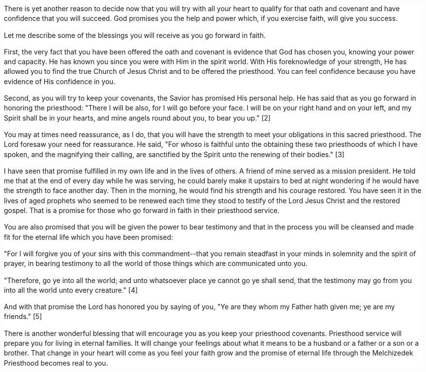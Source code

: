 There is yet another reason to decide now that you will try with all your
heart to qualify for that oath and covenant and have confidence that you will
succeed. God promises you the help and power which, if you exercise faith,
will give you success.

Let me describe some of the blessings you will receive as you go forward in
faith.

First, the very fact that you have been offered the oath and covenant is
evidence that God has chosen you, knowing your power and capacity. He has
known you since you were with Him in the spirit world. With His foreknowledge
of your strength, He has allowed you to find the true Church of Jesus Christ
and to be offered the priesthood. You can feel confidence because you have
evidence of His confidence in you.

Second, as you will try to keep your covenants, the Savior has promised His
personal help. He has said that as you go forward in honoring the priesthood:
"There I will be also, for I will go before your face. I will be on your right
hand and on your left, and my Spirit shall be in your hearts, and mine angels
round about you, to bear you up." [2]

You may at times need reassurance, as I do, that you will have the strength to
meet your obligations in this sacred priesthood. The Lord foresaw your need
for reassurance. He said, "For whoso is faithful unto the obtaining these two
priesthoods of which I have spoken, and the magnifying their calling, are
sanctified by the Spirit unto the renewing of their bodies." [3]

I have seen that promise fulfilled in my own life and in the lives of others.
A friend of mine served as a mission president. He told me that at the end of
every day while he was serving, he could barely make it upstairs to bed at
night wondering if he would have the strength to face another day. Then in the
morning, he would find his strength and his courage restored. You have seen it
in the lives of aged prophets who seemed to be renewed each time they stood to
testify of the Lord Jesus Christ and the restored gospel. That is a promise
for those who go forward in faith in their priesthood service.

You are also promised that you will be given the power to bear testimony and
that in the process you will be cleansed and made fit for the eternal life
which you have been promised:

"For I will forgive you of your sins with this commandment--that you remain
steadfast in your minds in solemnity and the spirit of prayer, in bearing
testimony to all the world of those things which are communicated unto you.

"Therefore, go ye into all the world; and unto whatsoever place ye cannot go
ye shall send, that the testimony may go from you into all the world unto
every creature." [4]

And with that promise the Lord has honored you by saying of you, "Ye are they
whom my Father hath given me; ye are my friends." [5]

There is another wonderful blessing that will encourage you as you keep your
priesthood covenants. Priesthood service will prepare you for living in
eternal families. It will change your feelings about what it means to be a
husband or a father or a son or a brother. That change in your heart will come
as you feel your faith grow and the promise of eternal life through the
Melchizedek Priesthood becomes real to you.
